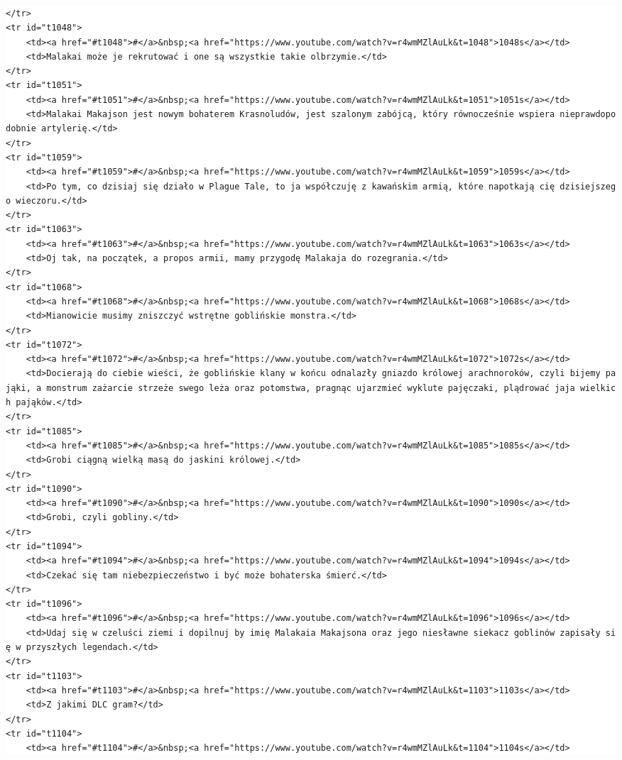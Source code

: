     </tr>
    <tr id="t1048">
        <td><a href="#t1048">#</a>&nbsp;<a href="https://www.youtube.com/watch?v=r4wmMZlAuLk&t=1048">1048s</a></td>
        <td>Malakai może je rekrutować i one są wszystkie takie olbrzymie.</td>
    </tr>
    <tr id="t1051">
        <td><a href="#t1051">#</a>&nbsp;<a href="https://www.youtube.com/watch?v=r4wmMZlAuLk&t=1051">1051s</a></td>
        <td>Malakai Makajson jest nowym bohaterem Krasnoludów, jest szalonym zabójcą, który równocześnie wspiera nieprawdopodobnie artylerię.</td>
    </tr>
    <tr id="t1059">
        <td><a href="#t1059">#</a>&nbsp;<a href="https://www.youtube.com/watch?v=r4wmMZlAuLk&t=1059">1059s</a></td>
        <td>Po tym, co dzisiaj się działo w Plague Tale, to ja współczuję z kawańskim armią, które napotkają cię dzisiejszego wieczoru.</td>
    </tr>
    <tr id="t1063">
        <td><a href="#t1063">#</a>&nbsp;<a href="https://www.youtube.com/watch?v=r4wmMZlAuLk&t=1063">1063s</a></td>
        <td>Oj tak, na początek, a propos armii, mamy przygodę Malakaja do rozegrania.</td>
    </tr>
    <tr id="t1068">
        <td><a href="#t1068">#</a>&nbsp;<a href="https://www.youtube.com/watch?v=r4wmMZlAuLk&t=1068">1068s</a></td>
        <td>Mianowicie musimy zniszczyć wstrętne goblińskie monstra.</td>
    </tr>
    <tr id="t1072">
        <td><a href="#t1072">#</a>&nbsp;<a href="https://www.youtube.com/watch?v=r4wmMZlAuLk&t=1072">1072s</a></td>
        <td>Docierają do ciebie wieści, że goblińskie klany w końcu odnalazły gniazdo królowej arachnoroków, czyli bijemy pająki, a monstrum zażarcie strzeże swego leża oraz potomstwa, pragnąc ujarzmieć wyklute pajęczaki, plądrować jaja wielkich pająków.</td>
    </tr>
    <tr id="t1085">
        <td><a href="#t1085">#</a>&nbsp;<a href="https://www.youtube.com/watch?v=r4wmMZlAuLk&t=1085">1085s</a></td>
        <td>Grobi ciągną wielką masą do jaskini królowej.</td>
    </tr>
    <tr id="t1090">
        <td><a href="#t1090">#</a>&nbsp;<a href="https://www.youtube.com/watch?v=r4wmMZlAuLk&t=1090">1090s</a></td>
        <td>Grobi, czyli gobliny.</td>
    </tr>
    <tr id="t1094">
        <td><a href="#t1094">#</a>&nbsp;<a href="https://www.youtube.com/watch?v=r4wmMZlAuLk&t=1094">1094s</a></td>
        <td>Czekać się tam niebezpieczeństwo i być może bohaterska śmierć.</td>
    </tr>
    <tr id="t1096">
        <td><a href="#t1096">#</a>&nbsp;<a href="https://www.youtube.com/watch?v=r4wmMZlAuLk&t=1096">1096s</a></td>
        <td>Udaj się w czeluści ziemi i dopilnuj by imię Malakaia Makajsona oraz jego niesławne siekacz goblinów zapisały się w przyszłych legendach.</td>
    </tr>
    <tr id="t1103">
        <td><a href="#t1103">#</a>&nbsp;<a href="https://www.youtube.com/watch?v=r4wmMZlAuLk&t=1103">1103s</a></td>
        <td>Z jakimi DLC gram?</td>
    </tr>
    <tr id="t1104">
        <td><a href="#t1104">#</a>&nbsp;<a href="https://www.youtube.com/watch?v=r4wmMZlAuLk&t=1104">1104s</a></td>